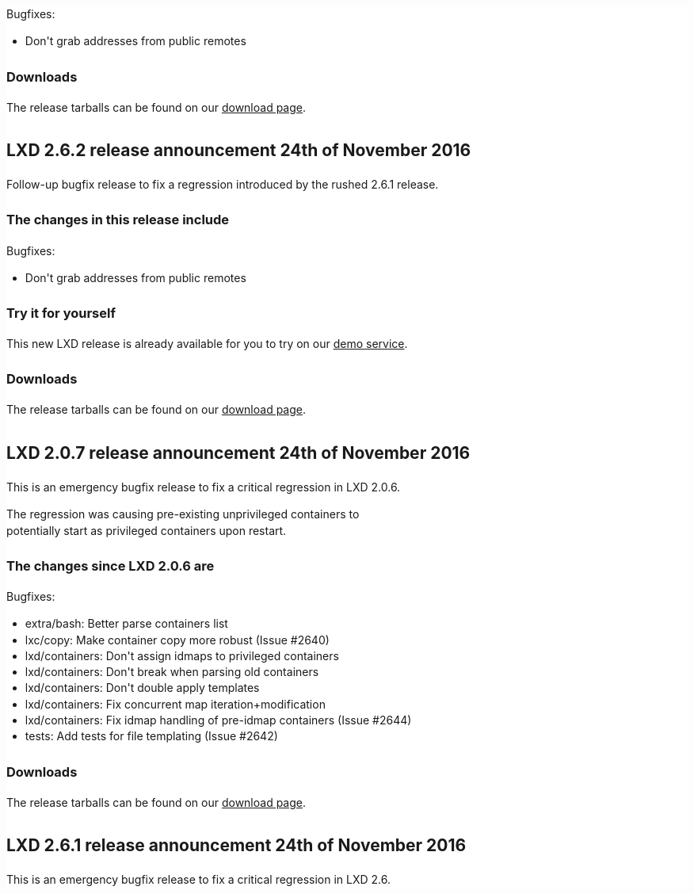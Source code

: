 Bugfixes:

 * Don't grab addresses from public remotes

### Downloads
The release tarballs can be found on our [download page](/lxd/downloads/).


## LXD 2.6.2 release announcement <span class="text-muted">24th of November 2016</span>
Follow-up bugfix release to fix a regression introduced by the rushed 2.6.1 release.

### The changes in this release include

Bugfixes:

 * Don't grab addresses from public remotes

### Try it for yourself
This new LXD release is already available for you to try on our [demo service](/lxd/try-it/).

### Downloads
The release tarballs can be found on our [download page](/lxd/downloads/).


## LXD 2.0.7 release announcement <span class="text-muted">24th of November 2016</span>
This is an emergency bugfix release to fix a critical regression in LXD 2.0.6.

The regression was causing pre-existing unprivileged containers to  
potentially start as privileged containers upon restart.

### The changes since LXD 2.0.6 are

Bugfixes:

 * extra/bash: Better parse containers list
 * lxc/copy: Make container copy more robust (Issue #2640)
 * lxd/containers: Don't assign idmaps to privileged containers
 * lxd/containers: Don't break when parsing old containers
 * lxd/containers: Don't double apply templates
 * lxd/containers: Fix concurrent map iteration+modification
 * lxd/containers: Fix idmap handling of pre-idmap containers (Issue #2644)
 * tests: Add tests for file templating (Issue #2642)

### Downloads
The release tarballs can be found on our [download page](/lxd/downloads/).


## LXD 2.6.1 release announcement <span class="text-muted">24th of November 2016</span>
This is an emergency bugfix release to fix a critical regression in LXD 2.6.
